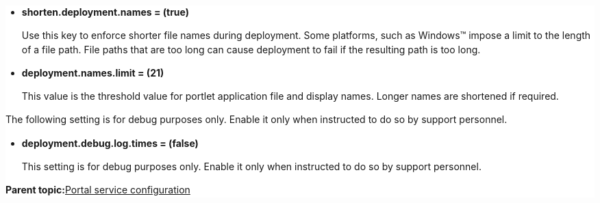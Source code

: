 -   **shorten.deployment.names = \(true\)**

    Use this key to enforce shorter file names during deployment. Some platforms, such as Windows™ impose a limit to the length of a file path. File paths that are too long can cause deployment to fail if the resulting path is too long.

-   **deployment.names.limit = \(21\)**

    This value is the threshold value for portlet application file and display names. Longer names are shortened if required.


The following setting is for debug purposes only. Enable it only when instructed to do so by support personnel.

-   **deployment.debug.log.times = \(false\)**

    This setting is for debug purposes only. Enable it only when instructed to do so by support personnel.


**Parent topic:**[Portal service configuration](../admin-system/srvcfgref.md)

